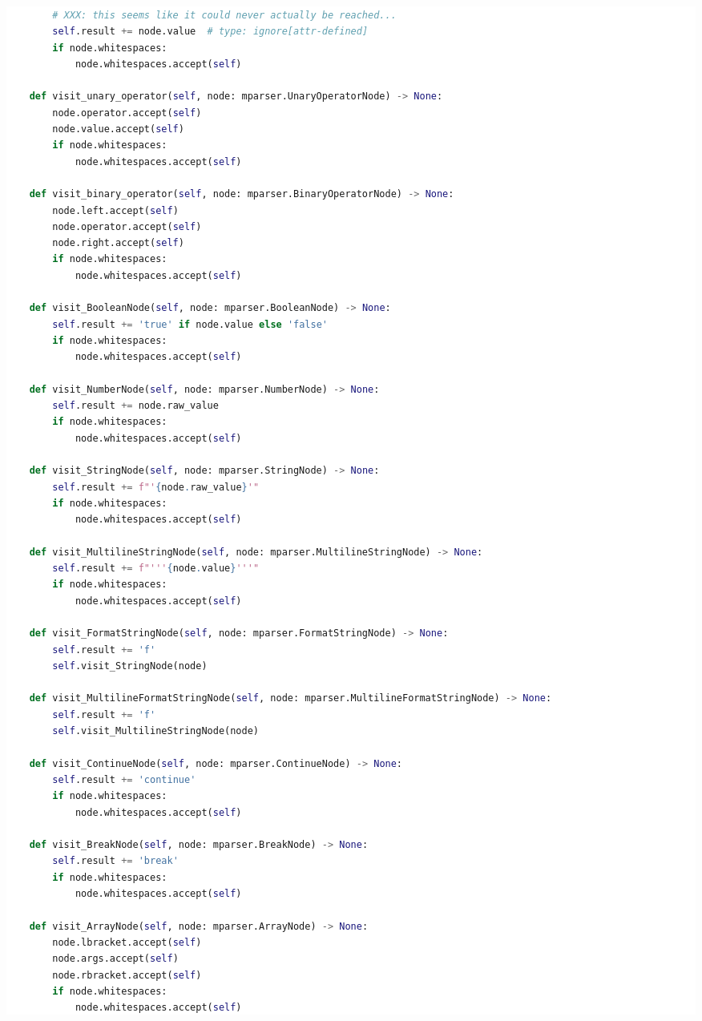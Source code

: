 ```python
        # XXX: this seems like it could never actually be reached...
        self.result += node.value  # type: ignore[attr-defined]
        if node.whitespaces:
            node.whitespaces.accept(self)

    def visit_unary_operator(self, node: mparser.UnaryOperatorNode) -> None:
        node.operator.accept(self)
        node.value.accept(self)
        if node.whitespaces:
            node.whitespaces.accept(self)

    def visit_binary_operator(self, node: mparser.BinaryOperatorNode) -> None:
        node.left.accept(self)
        node.operator.accept(self)
        node.right.accept(self)
        if node.whitespaces:
            node.whitespaces.accept(self)

    def visit_BooleanNode(self, node: mparser.BooleanNode) -> None:
        self.result += 'true' if node.value else 'false'
        if node.whitespaces:
            node.whitespaces.accept(self)

    def visit_NumberNode(self, node: mparser.NumberNode) -> None:
        self.result += node.raw_value
        if node.whitespaces:
            node.whitespaces.accept(self)

    def visit_StringNode(self, node: mparser.StringNode) -> None:
        self.result += f"'{node.raw_value}'"
        if node.whitespaces:
            node.whitespaces.accept(self)

    def visit_MultilineStringNode(self, node: mparser.MultilineStringNode) -> None:
        self.result += f"'''{node.value}'''"
        if node.whitespaces:
            node.whitespaces.accept(self)

    def visit_FormatStringNode(self, node: mparser.FormatStringNode) -> None:
        self.result += 'f'
        self.visit_StringNode(node)

    def visit_MultilineFormatStringNode(self, node: mparser.MultilineFormatStringNode) -> None:
        self.result += 'f'
        self.visit_MultilineStringNode(node)

    def visit_ContinueNode(self, node: mparser.ContinueNode) -> None:
        self.result += 'continue'
        if node.whitespaces:
            node.whitespaces.accept(self)

    def visit_BreakNode(self, node: mparser.BreakNode) -> None:
        self.result += 'break'
        if node.whitespaces:
            node.whitespaces.accept(self)

    def visit_ArrayNode(self, node: mparser.ArrayNode) -> None:
        node.lbracket.accept(self)
        node.args.accept(self)
        node.rbracket.accept(self)
        if node.whitespaces:
            node.whitespaces.accept(self)

```